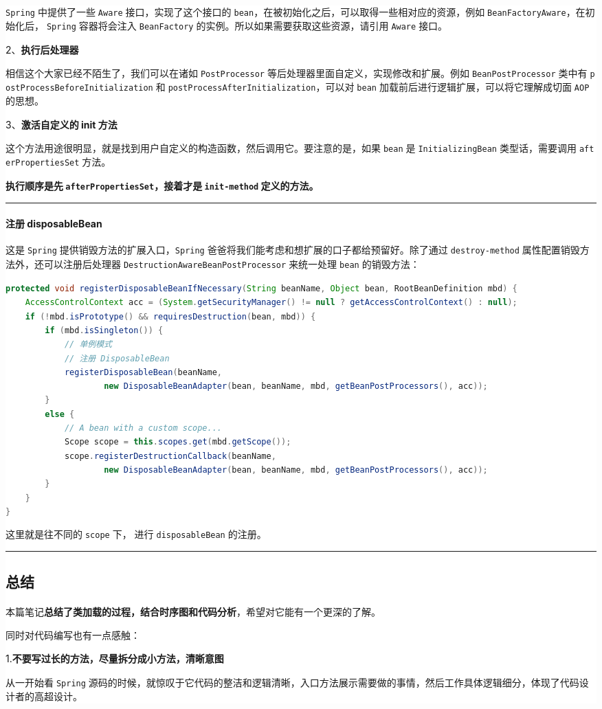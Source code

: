 `Spring` 中提供了一些 `Aware` 接口，实现了这个接口的 `bean`，在被初始化之后，可以取得一些相对应的资源，例如 `BeanFactoryAware`，在初始化后， `Spring` 容器将会注入 `BeanFactory` 的实例。所以如果需要获取这些资源，请引用 `Aware` 接口。

2、**执行后处理器**

相信这个大家已经不陌生了，我们可以在诸如 `PostProcessor` 等后处理器里面自定义，实现修改和扩展。例如 `BeanPostProcessor` 类中有 `postProcessBeforeInitialization` 和 `postProcessAfterInitialization`，可以对 `bean` 加载前后进行逻辑扩展，可以将它理解成切面 `AOP` 的思想。

3、**激活自定义的 init 方法**

这个方法用途很明显，就是找到用户自定义的构造函数，然后调用它。要注意的是，如果 `bean` 是 `InitializingBean` 类型话，需要调用 `afterPropertiesSet` 方法。

**执行顺序是先 `afterPropertiesSet`，接着才是 `init-method` 定义的方法。**

---
#### 注册 disposableBean

这是 `Spring` 提供销毁方法的扩展入口，`Spring` 爸爸将我们能考虑和想扩展的口子都给预留好。除了通过 `destroy-method` 属性配置销毁方法外，还可以注册后处理器 `DestructionAwareBeanPostProcessor` 来统一处理 `bean` 的销毁方法：

```java
protected void registerDisposableBeanIfNecessary(String beanName, Object bean, RootBeanDefinition mbd) {
	AccessControlContext acc = (System.getSecurityManager() != null ? getAccessControlContext() : null);
	if (!mbd.isPrototype() && requiresDestruction(bean, mbd)) {
		if (mbd.isSingleton()) {
			// 单例模式
			// 注册 DisposableBean
			registerDisposableBean(beanName,
					new DisposableBeanAdapter(bean, beanName, mbd, getBeanPostProcessors(), acc));
		}
		else {
			// A bean with a custom scope...
			Scope scope = this.scopes.get(mbd.getScope());
			scope.registerDestructionCallback(beanName,
					new DisposableBeanAdapter(bean, beanName, mbd, getBeanPostProcessors(), acc));
		}
	}
}
```

这里就是往不同的 `scope` 下， 进行 `disposableBean` 的注册。

---
## 总结

本篇笔记**总结了类加载的过程，结合时序图和代码分析**，希望对它能有一个更深的了解。

同时对代码编写也有一点感触：

1.**不要写过长的方法，尽量拆分成小方法，清晰意图**

从一开始看 `Spring` 源码的时候，就惊叹于它代码的整洁和逻辑清晰，入口方法展示需要做的事情，然后工作具体逻辑细分，体现了代码设计者的高超设计。
